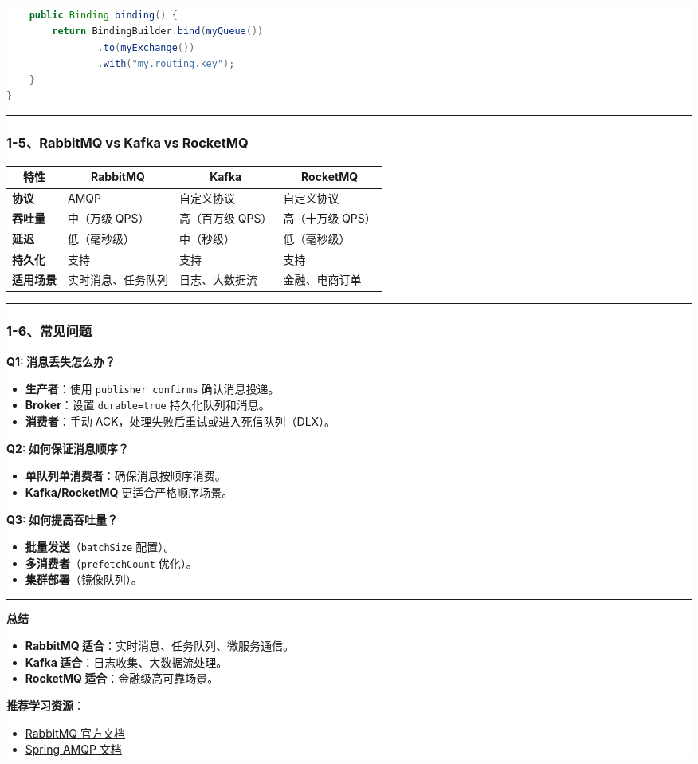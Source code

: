 ```java
    public Binding binding() {
        return BindingBuilder.bind(myQueue())
                .to(myExchange())
                .with("my.routing.key");
    }
}
```

------

### ‌1-5、RabbitMQ vs Kafka vs RocketMQ‌

| 特性         | RabbitMQ           | Kafka            | RocketMQ         |
| ------------ | ------------------ | ---------------- | ---------------- |
| ‌**协议**‌     | AMQP               | 自定义协议       | 自定义协议       |
| ‌**吞吐量**‌   | 中（万级 QPS）     | 高（百万级 QPS） | 高（十万级 QPS） |
| ‌**延迟**‌     | 低（毫秒级）       | 中（秒级）       | 低（毫秒级）     |
| ‌**持久化**‌   | 支持               | 支持             | 支持             |
| ‌**适用场景**‌ | 实时消息、任务队列 | 日志、大数据流   | 金融、电商订单   |

------

### ‌1-6、常见问题‌

‌**Q1: 消息丢失怎么办？**‌

- ‌**生产者**‌：使用 `publisher confirms` 确认消息投递。
- ‌**Broker**‌：设置 `durable=true` 持久化队列和消息。
- ‌**消费者**‌：手动 ACK，处理失败后重试或进入死信队列（DLX）。

‌**Q2: 如何保证消息顺序？**‌

- ‌**单队列单消费者**‌：确保消息按顺序消费。
- ‌**Kafka/RocketMQ**‌ 更适合严格顺序场景。

‌**Q3: 如何提高吞吐量？**‌

- ‌**批量发送**‌（`batchSize` 配置）。
- ‌**多消费者**‌（`prefetchCount` 优化）。
- ‌**集群部署**‌（镜像队列）。

------

‌**总结**‌

- ‌**RabbitMQ 适合**‌：实时消息、任务队列、微服务通信。
- ‌**Kafka 适合**‌：日志收集、大数据流处理。
- ‌**RocketMQ 适合**‌：金融级高可靠场景。

‌**推荐学习资源**‌：

- [RabbitMQ 官方文档](https://www.rabbitmq.com/documentation.html)
- [Spring AMQP 文档](https://spring.io/projects/spring-amqp)
